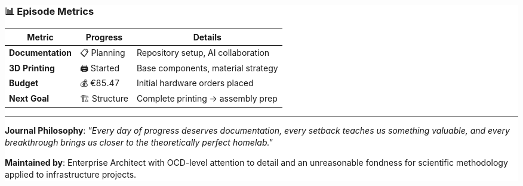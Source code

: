 ### 📊 Episode Metrics
| Metric | Progress | Details |
|--------|----------|---------|
| **Documentation** | 📋 Planning | Repository setup, AI collaboration |
| **3D Printing** | 🖨️ Started | Base components, material strategy |
| **Budget** | 💰 €85.47 | Initial hardware orders placed |
| **Next Goal** | 🏗️ Structure | Complete printing → assembly prep |

---

**Journal Philosophy**: *"Every day of progress deserves documentation, every setback teaches us something valuable, and every breakthrough brings us closer to the theoretically perfect homelab."*

**Maintained by**: Enterprise Architect with OCD-level attention to detail and an unreasonable fondness for scientific methodology applied to infrastructure projects.